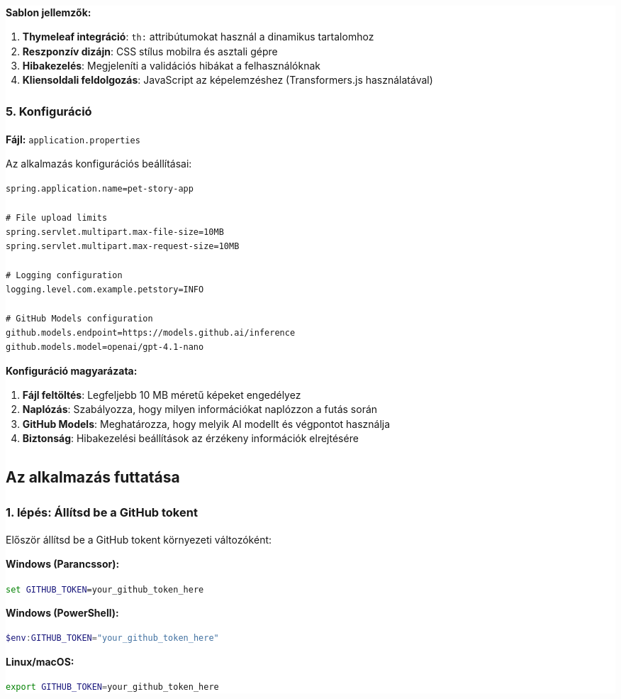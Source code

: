 **Sablon jellemzők:**

1. **Thymeleaf integráció**: `th:` attribútumokat használ a dinamikus tartalomhoz
2. **Reszponzív dizájn**: CSS stílus mobilra és asztali gépre
3. **Hibakezelés**: Megjeleníti a validációs hibákat a felhasználóknak
4. **Kliensoldali feldolgozás**: JavaScript az képelemzéshez (Transformers.js használatával)

### 5. Konfiguráció

**Fájl:** `application.properties`

Az alkalmazás konfigurációs beállításai:

```properties
spring.application.name=pet-story-app

# File upload limits
spring.servlet.multipart.max-file-size=10MB
spring.servlet.multipart.max-request-size=10MB

# Logging configuration
logging.level.com.example.petstory=INFO

# GitHub Models configuration
github.models.endpoint=https://models.github.ai/inference
github.models.model=openai/gpt-4.1-nano
```

**Konfiguráció magyarázata:**

1. **Fájl feltöltés**: Legfeljebb 10 MB méretű képeket engedélyez
2. **Naplózás**: Szabályozza, hogy milyen információkat naplózzon a futás során
3. **GitHub Models**: Meghatározza, hogy melyik AI modellt és végpontot használja
4. **Biztonság**: Hibakezelési beállítások az érzékeny információk elrejtésére

## Az alkalmazás futtatása

### 1. lépés: Állítsd be a GitHub tokent

Először állítsd be a GitHub tokent környezeti változóként:

**Windows (Parancssor):**
```cmd
set GITHUB_TOKEN=your_github_token_here
```

**Windows (PowerShell):**
```powershell
$env:GITHUB_TOKEN="your_github_token_here"
```

**Linux/macOS:**
```bash
export GITHUB_TOKEN=your_github_token_here
```
